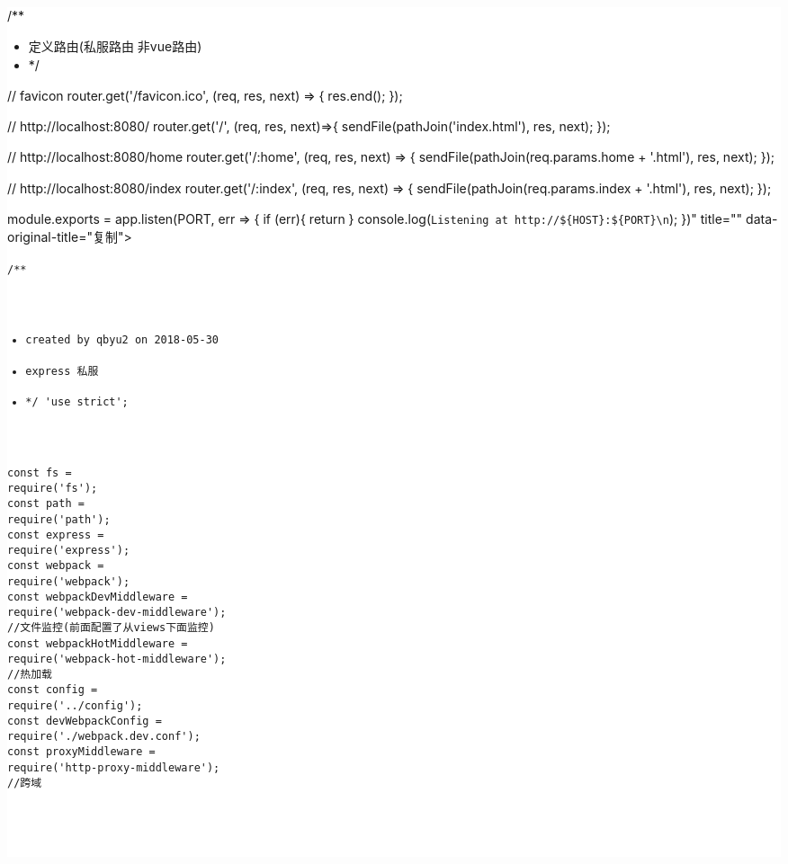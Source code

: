 /**
 * &#x5B9A;&#x4E49;&#x8DEF;&#x7531;(&#x79C1;&#x670D;&#x8DEF;&#x7531; &#x975E;vue&#x8DEF;&#x7531;)
 * */

// favicon
router.get(&apos;/favicon.ico&apos;, (req, res, next) =&gt; {
  res.end();
});

// http://localhost:8080/
router.get(&apos;/&apos;, (req, res, next)=&gt;{
  sendFile(pathJoin(&apos;index.html&apos;), res, next);
});

// http://localhost:8080/home
router.get(&apos;/:home&apos;, (req, res, next) =&gt; {
  sendFile(pathJoin(req.params.home + &apos;.html&apos;), res, next);
});

// http://localhost:8080/index
router.get(&apos;/:index&apos;, (req, res, next) =&gt; {
  sendFile(pathJoin(req.params.index + &apos;.html&apos;), res, next);
});

module.exports = app.listen(PORT, err =&gt; {
  if (err){
    return
  }
  console.log(`Listening at http://${HOST}:${PORT}\n`);
})" title="" data-original-title="&#x590D;&#x5236;"></span>
      <span type="button" class="saveToNote code-tool" data-toggle="tooltip" data-placement="top" title="" data-original-title="&#x653E;&#x8FDB;&#x7B14;&#x8BB0;"></span>
      </div>
      </div><pre class="hljs typescript"><code><span class="hljs-comment">/**
 * created by qbyu2 on 2018-05-30
 * express &#x79C1;&#x670D;
 * */</span>
<span class="hljs-meta">&apos;use strict&apos;</span>;

<span class="hljs-keyword">const</span> fs = <span class="hljs-built_in">require</span>(<span class="hljs-string">&apos;fs&apos;</span>);
<span class="hljs-keyword">const</span> path = <span class="hljs-built_in">require</span>(<span class="hljs-string">&apos;path&apos;</span>);
<span class="hljs-keyword">const</span> express = <span class="hljs-built_in">require</span>(<span class="hljs-string">&apos;express&apos;</span>);
<span class="hljs-keyword">const</span> webpack = <span class="hljs-built_in">require</span>(<span class="hljs-string">&apos;webpack&apos;</span>);
<span class="hljs-keyword">const</span> webpackDevMiddleware = <span class="hljs-built_in">require</span>(<span class="hljs-string">&apos;webpack-dev-middleware&apos;</span>);   <span class="hljs-comment">//&#x6587;&#x4EF6;&#x76D1;&#x63A7;(&#x524D;&#x9762;&#x914D;&#x7F6E;&#x4E86;&#x4ECE;views&#x4E0B;&#x9762;&#x76D1;&#x63A7;)</span>
<span class="hljs-keyword">const</span> webpackHotMiddleware = <span class="hljs-built_in">require</span>(<span class="hljs-string">&apos;webpack-hot-middleware&apos;</span>);   <span class="hljs-comment">//&#x70ED;&#x52A0;&#x8F7D;</span>
<span class="hljs-keyword">const</span> config = <span class="hljs-built_in">require</span>(<span class="hljs-string">&apos;../config&apos;</span>);
<span class="hljs-keyword">const</span> devWebpackConfig = <span class="hljs-built_in">require</span>(<span class="hljs-string">&apos;./webpack.dev.conf&apos;</span>);
<span class="hljs-keyword">const</span> proxyMiddleware = <span class="hljs-built_in">require</span>(<span class="hljs-string">&apos;http-proxy-middleware&apos;</span>);   <span class="hljs-comment">//&#x8DE8;&#x57DF;</span>
